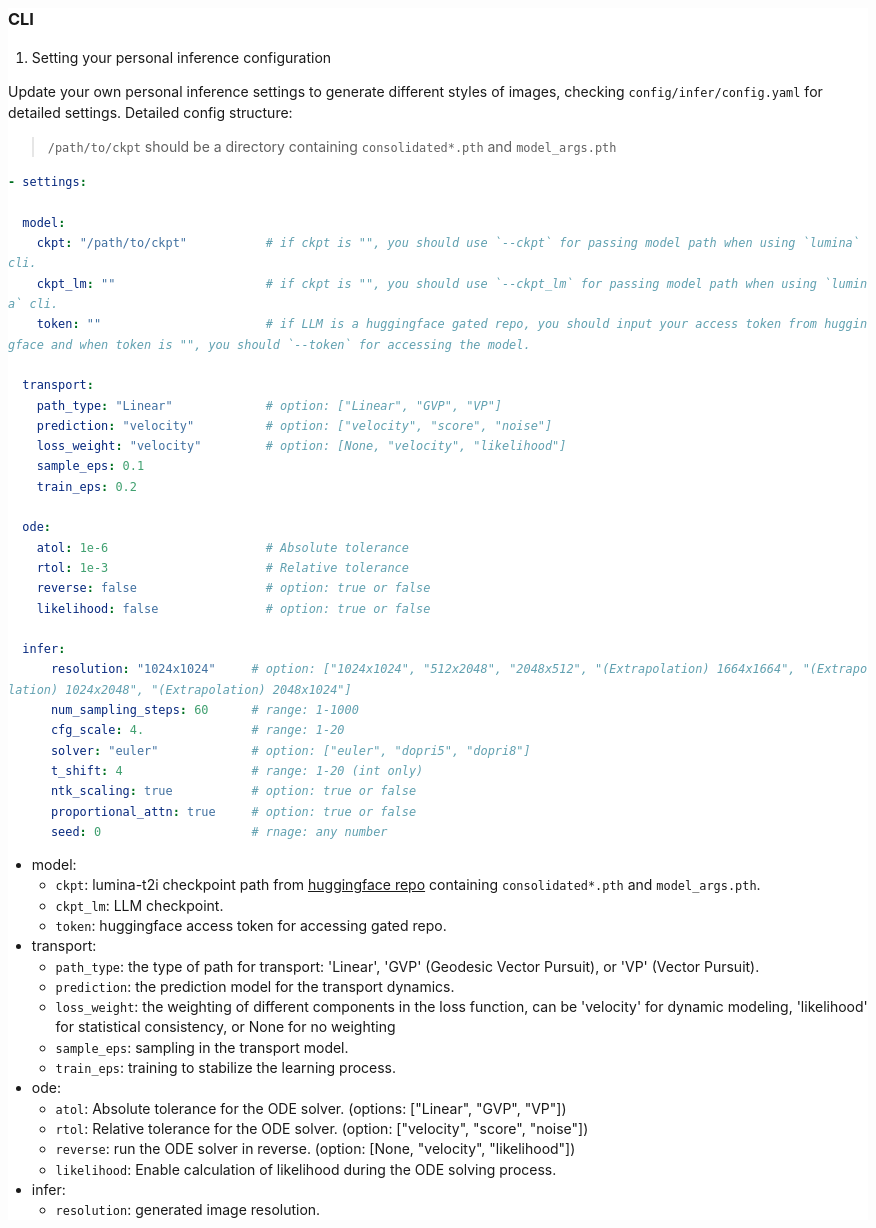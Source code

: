 ### CLI

1. Setting your personal inference configuration

Update your own personal inference settings to generate different styles of images, checking `config/infer/config.yaml` for detailed settings. Detailed config structure:

> `/path/to/ckpt` should be a directory containing `consolidated*.pth` and `model_args.pth`

```yaml
- settings:

  model:
    ckpt: "/path/to/ckpt"           # if ckpt is "", you should use `--ckpt` for passing model path when using `lumina` cli.
    ckpt_lm: ""                     # if ckpt is "", you should use `--ckpt_lm` for passing model path when using `lumina` cli.
    token: ""                       # if LLM is a huggingface gated repo, you should input your access token from huggingface and when token is "", you should `--token` for accessing the model.

  transport:
    path_type: "Linear"             # option: ["Linear", "GVP", "VP"]
    prediction: "velocity"          # option: ["velocity", "score", "noise"]
    loss_weight: "velocity"         # option: [None, "velocity", "likelihood"]
    sample_eps: 0.1
    train_eps: 0.2

  ode:
    atol: 1e-6                      # Absolute tolerance
    rtol: 1e-3                      # Relative tolerance
    reverse: false                  # option: true or false
    likelihood: false               # option: true or false

  infer:
      resolution: "1024x1024"     # option: ["1024x1024", "512x2048", "2048x512", "(Extrapolation) 1664x1664", "(Extrapolation) 1024x2048", "(Extrapolation) 2048x1024"]
      num_sampling_steps: 60      # range: 1-1000
      cfg_scale: 4.               # range: 1-20
      solver: "euler"             # option: ["euler", "dopri5", "dopri8"]
      t_shift: 4                  # range: 1-20 (int only)
      ntk_scaling: true           # option: true or false
      proportional_attn: true     # option: true or false
      seed: 0                     # rnage: any number
```

- model:
  - `ckpt`: lumina-t2i checkpoint path from [huggingface repo](https://huggingface.co/Alpha-VLLM/Lumina-T2I) containing `consolidated*.pth` and `model_args.pth`.
  - `ckpt_lm`: LLM checkpoint.
  - `token`: huggingface access token for accessing gated repo.
- transport:
  - `path_type`: the type of path for transport: 'Linear', 'GVP' (Geodesic Vector Pursuit), or 'VP' (Vector Pursuit).
  - `prediction`: the prediction model for the transport dynamics.
  - `loss_weight`: the weighting of different components in the loss function, can be 'velocity' for dynamic modeling, 'likelihood' for statistical consistency, or None for no weighting
  - `sample_eps`: sampling in the transport model.
  - `train_eps`: training to stabilize the learning process.
- ode:
  - `atol`: Absolute tolerance for the ODE solver. (options: ["Linear", "GVP", "VP"])
  - `rtol`: Relative tolerance for the ODE solver. (option: ["velocity", "score", "noise"])
  - `reverse`: run the ODE solver in reverse. (option: [None, "velocity", "likelihood"])
  - `likelihood`: Enable calculation of likelihood during the ODE solving process.
- infer:
  - `resolution`: generated image resolution.